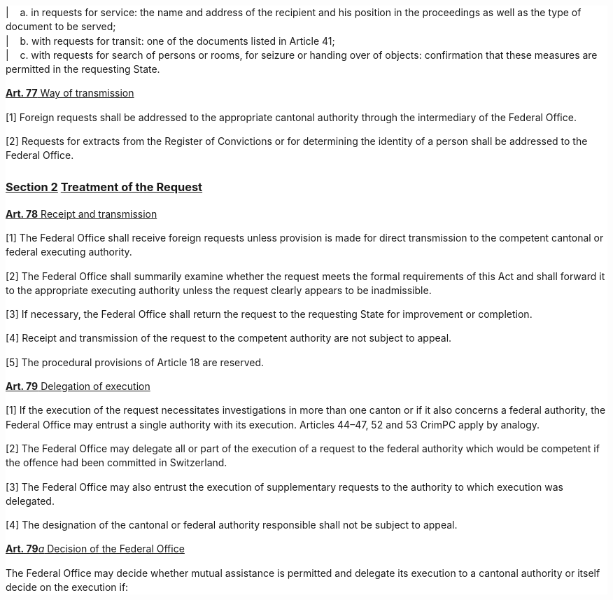 
|    a. in requests for service: the name and address of the recipient and his position in the proceedings as well as the type of document to be served;  
|    b. with requests for transit: one of the documents listed in Article 41;  
|    c. with requests for search of persons or rooms, for seizure or handing over of objects: confirmation that these measures are permitted in the requesting State.

[**Art. 77** Way of transmission](https://www.fedlex.admin.ch/eli/cc/1982/846_846_846/en#art_77)

[1] Foreign requests shall be addressed to the appropriate cantonal authority through the intermediary of the Federal Office.

[2] Requests for extracts from the Register of Convictions or for determining the identity of a person shall be addressed to the Federal Office.

### [Section 2](https://www.fedlex.admin.ch/eli/cc/1982/846_846_846/en#part_3/chap_2/sec_2) [Treatment of the Request](https://www.fedlex.admin.ch/eli/cc/1982/846_846_846/en#part_3/chap_2/sec_2)

[**Art. 78** Receipt and transmission](https://www.fedlex.admin.ch/eli/cc/1982/846_846_846/en#art_78) 

[1] The Federal Office shall receive foreign requests unless provision is made for direct transmission to the competent cantonal or federal executing authority.

[2] The Federal Office shall summarily examine whether the request meets the formal requirements of this Act and shall forward it to the appropriate executing authority unless the request clearly appears to be inadmissible.

[3] If necessary, the Federal Office shall return the request to the requesting State for improvement or completion. 

[4] Receipt and transmission of the request to the competent authority are not subject to appeal.

[5] The procedural provisions of Article 18 are reserved.

[**Art. 79**  Delegation of execution](https://www.fedlex.admin.ch/eli/cc/1982/846_846_846/en#art_79) 

[1] If the execution of the request necessitates investigations in more than one canton or if it also concerns a federal authority, the Federal Office may entrust a single authority with its execution. Articles 44–47, 52 and 53 CrimPC apply by analogy.

[2] The Federal Office may delegate all or part of the execution of a request to the federal authority which would be competent if the offence had been committed in Switzerland.

[3] The Federal Office may also entrust the execution of supplementary requests to the authority to which execution was delegated.

[4] The designation of the cantonal or federal authority responsible shall not be subject to appeal.

[**Art. 79***a* Decision of the Federal Office](https://www.fedlex.admin.ch/eli/cc/1982/846_846_846/en#art_79_a) 

The Federal Office may decide whether mutual assistance is permitted and delegate its execution to a cantonal authority or itself decide on the execution if:
